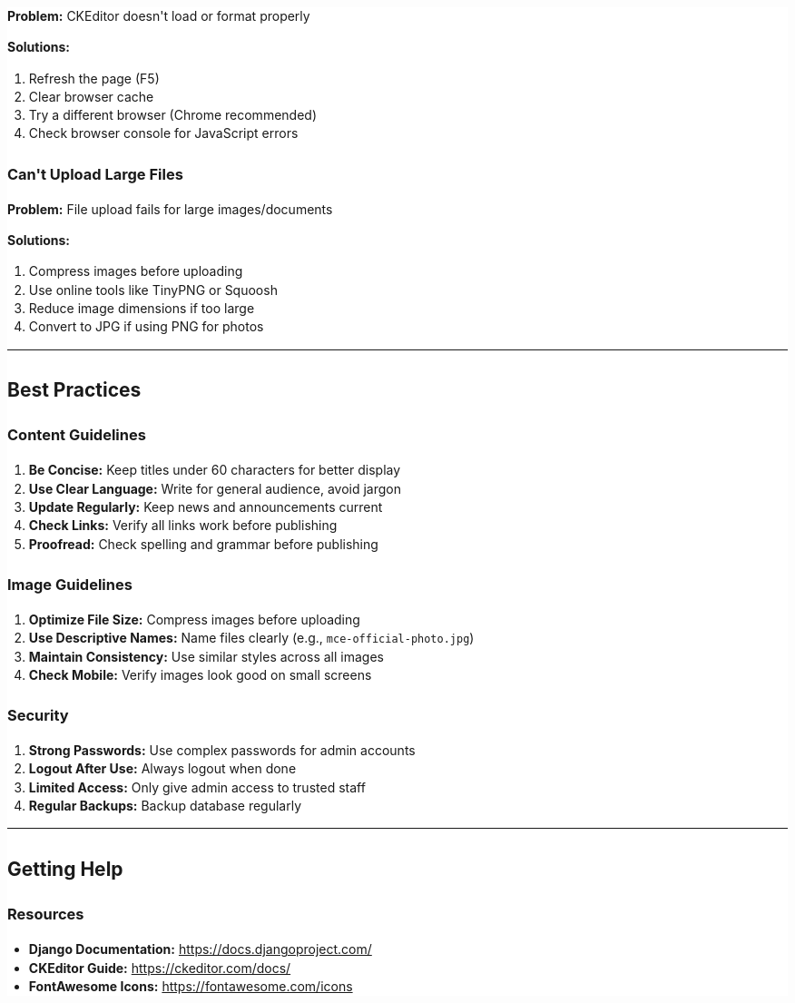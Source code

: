 **Problem:** CKEditor doesn't load or format properly

**Solutions:**
1. Refresh the page (F5)
2. Clear browser cache
3. Try a different browser (Chrome recommended)
4. Check browser console for JavaScript errors

### Can't Upload Large Files

**Problem:** File upload fails for large images/documents

**Solutions:**
1. Compress images before uploading
2. Use online tools like TinyPNG or Squoosh
3. Reduce image dimensions if too large
4. Convert to JPG if using PNG for photos

---

## Best Practices

### Content Guidelines

1. **Be Concise:** Keep titles under 60 characters for better display
2. **Use Clear Language:** Write for general audience, avoid jargon
3. **Update Regularly:** Keep news and announcements current
4. **Check Links:** Verify all links work before publishing
5. **Proofread:** Check spelling and grammar before publishing

### Image Guidelines

1. **Optimize File Size:** Compress images before uploading
2. **Use Descriptive Names:** Name files clearly (e.g., `mce-official-photo.jpg`)
3. **Maintain Consistency:** Use similar styles across all images
4. **Check Mobile:** Verify images look good on small screens

### Security

1. **Strong Passwords:** Use complex passwords for admin accounts
2. **Logout After Use:** Always logout when done
3. **Limited Access:** Only give admin access to trusted staff
4. **Regular Backups:** Backup database regularly

---

## Getting Help

### Resources

- **Django Documentation:** https://docs.djangoproject.com/
- **CKEditor Guide:** https://ckeditor.com/docs/
- **FontAwesome Icons:** https://fontawesome.com/icons
